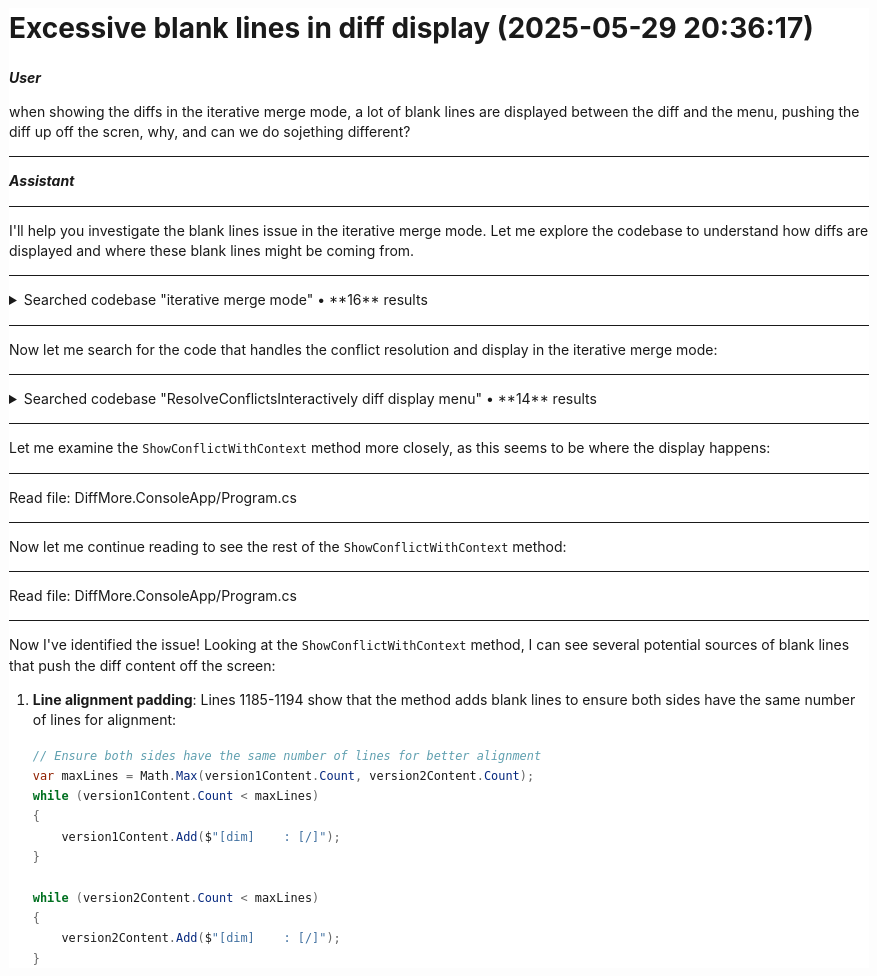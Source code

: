 

# Excessive blank lines in diff display (2025-05-29 20:36:17)

_**User**_

when showing the diffs in the iterative merge mode, a lot of blank lines are displayed between the diff and the menu, pushing the diff up off the scren, why, and can we do sojething different?

---

_**Assistant**_



---

I'll help you investigate the blank lines issue in the iterative merge mode. Let me explore the codebase to understand how diffs are displayed and where these blank lines might be coming from.

---

<details><summary>Searched codebase "iterative merge mode" • **16** results</summary></details>

---

Now let me search for the code that handles the conflict resolution and display in the iterative merge mode:

---

<details><summary>Searched codebase "ResolveConflictsInteractively diff display menu" • **14** results</summary></details>

---

Let me examine the `ShowConflictWithContext` method more closely, as this seems to be where the display happens:

---

Read file: DiffMore.ConsoleApp/Program.cs

---

Now let me continue reading to see the rest of the `ShowConflictWithContext` method:

---

Read file: DiffMore.ConsoleApp/Program.cs

---

Now I've identified the issue! Looking at the `ShowConflictWithContext` method, I can see several potential sources of blank lines that push the diff content off the screen:

1. **Line alignment padding**: Lines 1185-1194 show that the method adds blank lines to ensure both sides have the same number of lines for alignment:
   ```csharp
   // Ensure both sides have the same number of lines for better alignment
   var maxLines = Math.Max(version1Content.Count, version2Content.Count);
   while (version1Content.Count < maxLines)
   {
       version1Content.Add($"[dim]    : [/]");
   }
   
   while (version2Content.Count < maxLines)
   {
       version2Content.Add($"[dim]    : [/]");
   }
   ```
